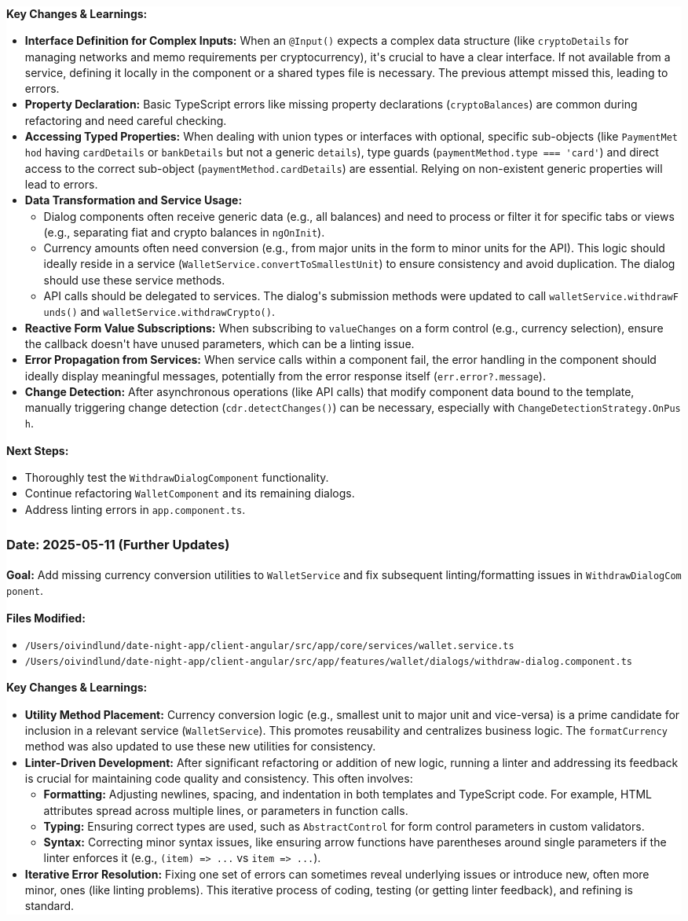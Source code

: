 **Key Changes & Learnings:**

*   **Interface Definition for Complex Inputs:** When an `@Input()` expects a complex data structure (like `cryptoDetails` for managing networks and memo requirements per cryptocurrency), it's crucial to have a clear interface. If not available from a service, defining it locally in the component or a shared types file is necessary. The previous attempt missed this, leading to errors.
*   **Property Declaration:** Basic TypeScript errors like missing property declarations (`cryptoBalances`) are common during refactoring and need careful checking.
*   **Accessing Typed Properties:** When dealing with union types or interfaces with optional, specific sub-objects (like `PaymentMethod` having `cardDetails` or `bankDetails` but not a generic `details`), type guards (`paymentMethod.type === 'card'`) and direct access to the correct sub-object (`paymentMethod.cardDetails`) are essential. Relying on non-existent generic properties will lead to errors.
*   **Data Transformation and Service Usage:**
    *   Dialog components often receive generic data (e.g., all balances) and need to process or filter it for specific tabs or views (e.g., separating fiat and crypto balances in `ngOnInit`).
    *   Currency amounts often need conversion (e.g., from major units in the form to minor units for the API). This logic should ideally reside in a service (`WalletService.convertToSmallestUnit`) to ensure consistency and avoid duplication. The dialog should use these service methods.
    *   API calls should be delegated to services. The dialog's submission methods were updated to call `walletService.withdrawFunds()` and `walletService.withdrawCrypto()`.
*   **Reactive Form Value Subscriptions:** When subscribing to `valueChanges` on a form control (e.g., currency selection), ensure the callback doesn't have unused parameters, which can be a linting issue.
*   **Error Propagation from Services:** When service calls within a component fail, the error handling in the component should ideally display meaningful messages, potentially from the error response itself (`err.error?.message`).
*   **Change Detection:** After asynchronous operations (like API calls) that modify component data bound to the template, manually triggering change detection (`cdr.detectChanges()`) can be necessary, especially with `ChangeDetectionStrategy.OnPush`.

**Next Steps:**

*   Thoroughly test the `WithdrawDialogComponent` functionality.
*   Continue refactoring `WalletComponent` and its remaining dialogs.
*   Address linting errors in `app.component.ts`.

### Date: 2025-05-11 (Further Updates)

**Goal:** Add missing currency conversion utilities to `WalletService` and fix subsequent linting/formatting issues in `WithdrawDialogComponent`.

**Files Modified:**

*   `/Users/oivindlund/date-night-app/client-angular/src/app/core/services/wallet.service.ts`
*   `/Users/oivindlund/date-night-app/client-angular/src/app/features/wallet/dialogs/withdraw-dialog.component.ts`

**Key Changes & Learnings:**

*   **Utility Method Placement:** Currency conversion logic (e.g., smallest unit to major unit and vice-versa) is a prime candidate for inclusion in a relevant service (`WalletService`). This promotes reusability and centralizes business logic. The `formatCurrency` method was also updated to use these new utilities for consistency.
*   **Linter-Driven Development:** After significant refactoring or addition of new logic, running a linter and addressing its feedback is crucial for maintaining code quality and consistency. This often involves:
    *   **Formatting:** Adjusting newlines, spacing, and indentation in both templates and TypeScript code. For example, HTML attributes spread across multiple lines, or parameters in function calls.
    *   **Typing:** Ensuring correct types are used, such as `AbstractControl` for form control parameters in custom validators.
    *   **Syntax:** Correcting minor syntax issues, like ensuring arrow functions have parentheses around single parameters if the linter enforces it (e.g., `(item) => ...` vs `item => ...`).
*   **Iterative Error Resolution:** Fixing one set of errors can sometimes reveal underlying issues or introduce new, often more minor, ones (like linting problems). This iterative process of coding, testing (or getting linter feedback), and refining is standard.